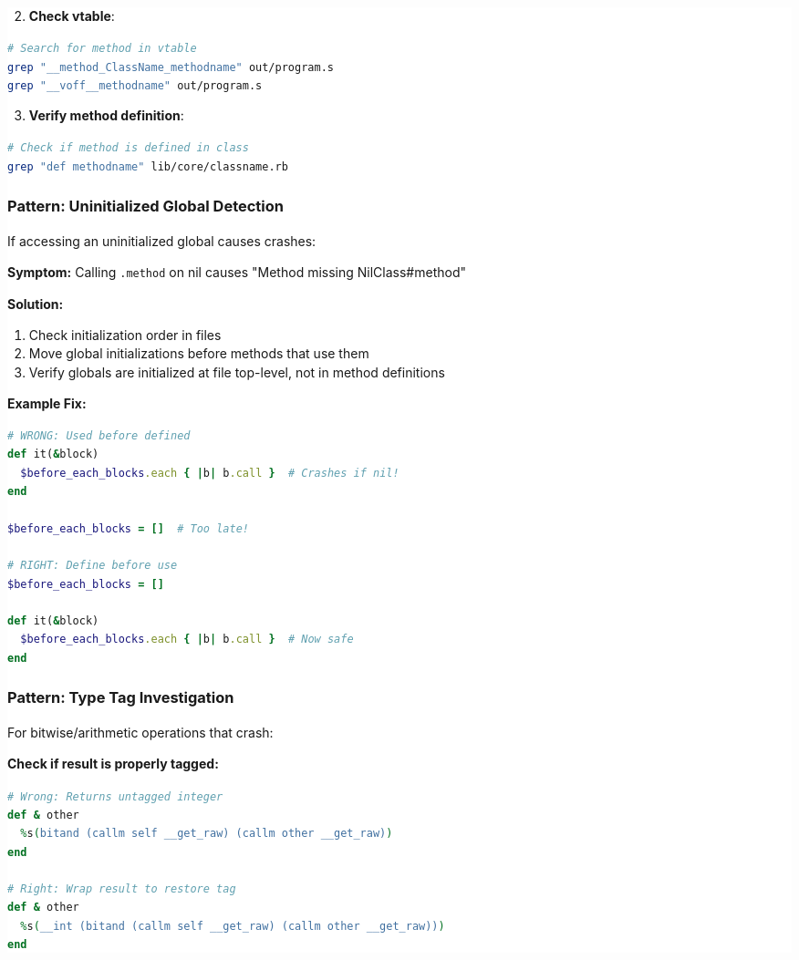 2. **Check vtable**:
```bash
# Search for method in vtable
grep "__method_ClassName_methodname" out/program.s
grep "__voff__methodname" out/program.s
```

3. **Verify method definition**:
```bash
# Check if method is defined in class
grep "def methodname" lib/core/classname.rb
```

### Pattern: Uninitialized Global Detection

If accessing an uninitialized global causes crashes:

**Symptom:** Calling `.method` on nil causes "Method missing NilClass#method"

**Solution:**
1. Check initialization order in files
2. Move global initializations before methods that use them
3. Verify globals are initialized at file top-level, not in method definitions

**Example Fix:**
```ruby
# WRONG: Used before defined
def it(&block)
  $before_each_blocks.each { |b| b.call }  # Crashes if nil!
end

$before_each_blocks = []  # Too late!

# RIGHT: Define before use
$before_each_blocks = []

def it(&block)
  $before_each_blocks.each { |b| b.call }  # Now safe
end
```

### Pattern: Type Tag Investigation

For bitwise/arithmetic operations that crash:

**Check if result is properly tagged:**
```ruby
# Wrong: Returns untagged integer
def & other
  %s(bitand (callm self __get_raw) (callm other __get_raw))
end

# Right: Wrap result to restore tag
def & other
  %s(__int (bitand (callm self __get_raw) (callm other __get_raw)))
end
```
